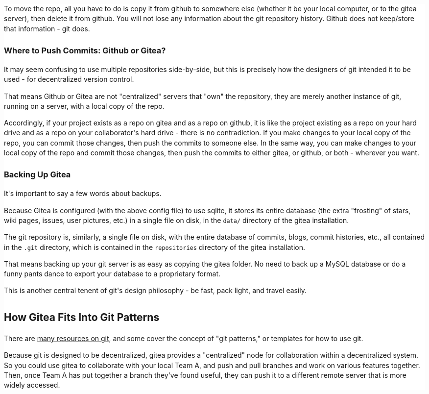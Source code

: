 To move the repo, all you have to do is copy it from github to somewhere else
(whether it be your local computer, or to the gitea server), then delete it from github.
You will not lose any information about the git repository history.
Github does not keep/store that information - git does.

<a name="gitea-pushing-commits"></a>
### Where to Push Commits: Github or Gitea?

It may seem confusing to use multiple repositories side-by-side,
but this is precisely how the designers of git intended it to be used - 
for decentralized version control.

That means Github or Gitea are not "centralized" servers that "own" the repository,
they are merely another instance of git, running on a server, with a local copy of the repo.

Accordingly, if your project exists as a repo on gitea and as a repo on github, 
it is like the project existing as a repo on your hard drive and as a repo on your collaborator's hard drive -
there is no contradiction. If you make changes to your local copy of the repo, you can commit those changes,
then push the commits to someone else. In the same way, you can make changes to your local copy of the repo 
and commit those changes, then push the commits to either gitea, or github, or both - wherever you want.

<a name="gitea-backing-up"></a>
### Backing Up Gitea

It's important to say a few words about backups.

Because Gitea is configured (with the above config file) to use sqlite,
it stores its entire database (the extra "frosting" of stars, wiki pages,
issues, user pictures, etc.) in a single file on disk, in the `data/` directory
of the gitea installation.

The git repository is, similarly, a single file on disk, with the entire database 
of commits, blogs, commit histories, etc., all contained in the `.git` directory,
which is contained in the `repositories` directory of the gitea installation.

That means backing up your git server is as easy as copying the gitea folder.
No need to back up a MySQL database or do a funny pants dance to export your database
to a proprietary format. 

This is another central tenent of git's design philosophy - 
be fast, pack light, and travel easily.

<a name="gitea-patterns"></a>
## How Gitea Fits Into Git Patterns 

There are [many resources on git](https://charlesreid1.com/wiki/Git_Resources),
and some cover the concept of "git patterns," 
or templates for how to use git.

Because git is designed to be decentralized, 
gitea provides a "centralized" node for collaboration
within a decentralized system.
So you could use gitea to collaborate with 
your local Team A, and push and pull branches 
and work on various features together.
Then, once Team A has put together a branch they've found useful,
they can push it to a different remote server that is more widely accessed.

